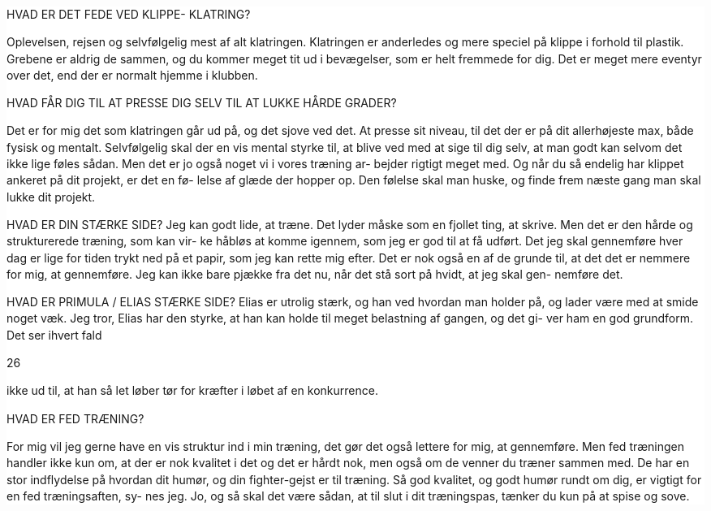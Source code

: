 HVAD ER DET FEDE VED KLIPPE-
KLATRING?

Oplevelsen, rejsen og selvfølgelig mest af alt
klatringen. Klatringen er anderledes og mere
speciel på klippe i forhold til plastik. Grebene
er aldrig de sammen, og du kommer meget tit
ud i bevægelser, som er helt fremmede for dig.
Det er meget mere eventyr over det, end der er
normalt hjemme i klubben.

HVAD FÅR DIG TIL AT PRESSE DIG SELV
TIL AT LUKKE HÅRDE GRADER?

Det er for mig det som klatringen går ud på,
og det sjove ved det. At presse sit niveau, til
det der er på dit allerhøjeste max, både fysisk
og mentalt. Selvfølgelig skal der en vis mental
styrke til, at blive ved med at sige til dig selv, at
man godt kan selvom det ikke lige føles sådan.
Men det er jo også noget vi i vores træning ar-
bejder rigtigt meget med. Og når du så endelig
har klippet ankeret på dit projekt, er det en fø-
lelse af glæde der hopper op. Den følelse skal
man huske, og finde frem næste gang man skal
lukke dit projekt.

HVAD ER DIN STÆRKE SIDE?
Jeg kan godt lide, at træne. Det lyder måske
som en fjollet ting, at skrive. Men det er den
hårde og strukturerede træning, som kan vir-
ke håbløs at komme igennem, som jeg er god
til at få udført. Det jeg skal gennemføre hver
dag er lige for tiden trykt ned på et papir, som
jeg kan rette mig efter. Det er nok også en af de
grunde til, at det det er nemmere for mig, at
gennemføre. Jeg kan ikke bare pjække fra det
nu, når det stå sort på hvidt, at jeg skal gen-
nemføre det.

HVAD ER PRIMULA / ELIAS STÆRKE SIDE?
Elias er utrolig stærk, og han ved hvordan man
holder på, og lader være med at smide noget
væk. Jeg tror, Elias har den styrke, at han kan
holde til meget belastning af gangen, og det gi-
ver ham en god grundform. Det ser ihvert fald

26

ikke ud til, at han så let løber tør for kræfter i
løbet af en konkurrence.

HVAD ER FED TRÆNING?

For mig vil jeg gerne have en vis struktur ind i
min træning, det gør det også lettere for mig, at
gennemføre. Men fed træningen handler ikke
kun om, at der er nok kvalitet i det og det er
hårdt nok, men også om de venner du træner
sammen med. De har en stor indflydelse på
hvordan dit humør, og din fighter-gejst er til
træning. Så god kvalitet, og godt humør rundt
om dig, er vigtigt for en fed træningsaften, sy-
nes jeg. Jo, og så skal det være sådan, at til slut
i dit træningspas, tænker du kun på at spise og
sove.
